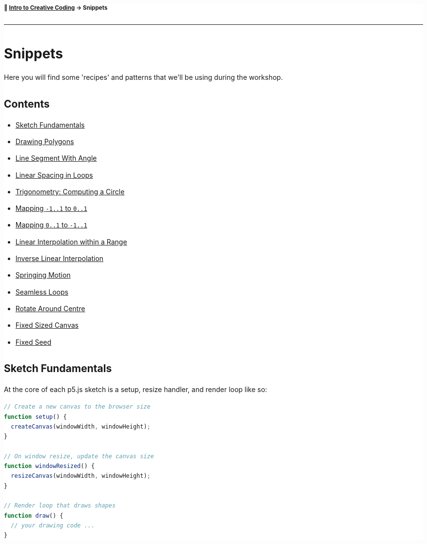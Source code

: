 #### <sup>:closed_book: [Intro to Creative Coding](../README.md) → Snippets</sup>

---

# Snippets

Here you will find some 'recipes' and patterns that we'll be using during the workshop.

## Contents

- [Sketch Fundamentals](#sketch-fundamentals)

- [Drawing Polygons](#drawing-polygons)

- [Line Segment With Angle](#line-segment-with-angle)

- [Linear Spacing in Loops](#linear-spacing-in-loops)

- [Trigonometry: Computing a Circle](#trig)

- [Mapping `-1..1` to `0..1`](#mapping0)

- [Mapping `0..1` to `-1..1`](#mapping1)

- [Linear Interpolation within a Range](#lerp)

- [Inverse Linear Interpolation](#inverseLerp)

- [Springing Motion](#springing-motion)

- [Seamless Loops](#seamless-loops)

- [Rotate Around Centre](#rotate-around-centre)

- [Fixed Sized Canvas](#fixed-size-canvas)

- [Fixed Seed](#fixed-seed)

## Sketch Fundamentals

At the core of each p5.js sketch is a setup, resize handler, and render loop like so:

```js
// Create a new canvas to the browser size
function setup() {
  createCanvas(windowWidth, windowHeight);
}

// On window resize, update the canvas size
function windowResized() {
  resizeCanvas(windowWidth, windowHeight);
}

// Render loop that draws shapes
function draw() {
  // your drawing code ...
}
```
